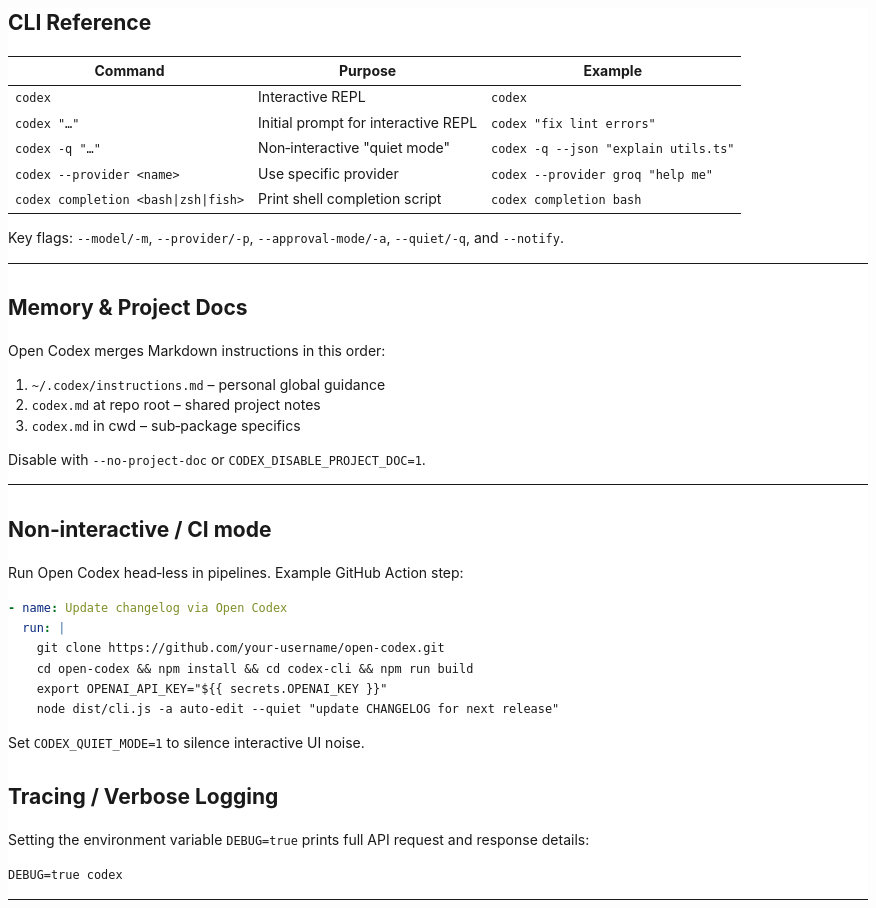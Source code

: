
## CLI Reference

| Command                              | Purpose                             | Example                              |
| ------------------------------------ | ----------------------------------- | ------------------------------------ |
| `codex`                              | Interactive REPL                    | `codex`                              |
| `codex "…"`                          | Initial prompt for interactive REPL | `codex "fix lint errors"`            |
| `codex -q "…"`                       | Non‑interactive "quiet mode"        | `codex -q --json "explain utils.ts"` |
| `codex --provider <name>`            | Use specific provider               | `codex --provider groq "help me"`    |
| `codex completion <bash\|zsh\|fish>` | Print shell completion script       | `codex completion bash`              |

Key flags: `--model/-m`, `--provider/-p`, `--approval-mode/-a`, `--quiet/-q`, and `--notify`.

---

## Memory & Project Docs

Open Codex merges Markdown instructions in this order:

1. `~/.codex/instructions.md` – personal global guidance
2. `codex.md` at repo root – shared project notes
3. `codex.md` in cwd – sub‑package specifics

Disable with `--no-project-doc` or `CODEX_DISABLE_PROJECT_DOC=1`.

---

## Non‑interactive / CI mode

Run Open Codex head‑less in pipelines. Example GitHub Action step:

```yaml
- name: Update changelog via Open Codex
  run: |
    git clone https://github.com/your-username/open-codex.git
    cd open-codex && npm install && cd codex-cli && npm run build
    export OPENAI_API_KEY="${{ secrets.OPENAI_KEY }}"
    node dist/cli.js -a auto-edit --quiet "update CHANGELOG for next release"
```

Set `CODEX_QUIET_MODE=1` to silence interactive UI noise.

## Tracing / Verbose Logging

Setting the environment variable `DEBUG=true` prints full API request and response details:

```shell
DEBUG=true codex
```

---
